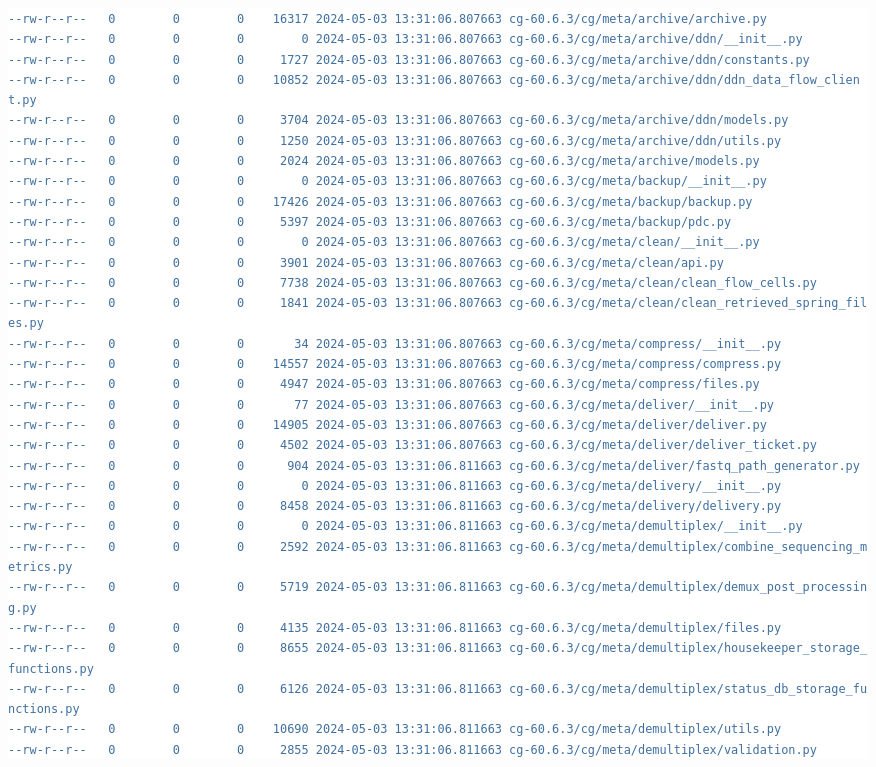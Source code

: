 ```diff
--rw-r--r--   0        0        0    16317 2024-05-03 13:31:06.807663 cg-60.6.3/cg/meta/archive/archive.py
--rw-r--r--   0        0        0        0 2024-05-03 13:31:06.807663 cg-60.6.3/cg/meta/archive/ddn/__init__.py
--rw-r--r--   0        0        0     1727 2024-05-03 13:31:06.807663 cg-60.6.3/cg/meta/archive/ddn/constants.py
--rw-r--r--   0        0        0    10852 2024-05-03 13:31:06.807663 cg-60.6.3/cg/meta/archive/ddn/ddn_data_flow_client.py
--rw-r--r--   0        0        0     3704 2024-05-03 13:31:06.807663 cg-60.6.3/cg/meta/archive/ddn/models.py
--rw-r--r--   0        0        0     1250 2024-05-03 13:31:06.807663 cg-60.6.3/cg/meta/archive/ddn/utils.py
--rw-r--r--   0        0        0     2024 2024-05-03 13:31:06.807663 cg-60.6.3/cg/meta/archive/models.py
--rw-r--r--   0        0        0        0 2024-05-03 13:31:06.807663 cg-60.6.3/cg/meta/backup/__init__.py
--rw-r--r--   0        0        0    17426 2024-05-03 13:31:06.807663 cg-60.6.3/cg/meta/backup/backup.py
--rw-r--r--   0        0        0     5397 2024-05-03 13:31:06.807663 cg-60.6.3/cg/meta/backup/pdc.py
--rw-r--r--   0        0        0        0 2024-05-03 13:31:06.807663 cg-60.6.3/cg/meta/clean/__init__.py
--rw-r--r--   0        0        0     3901 2024-05-03 13:31:06.807663 cg-60.6.3/cg/meta/clean/api.py
--rw-r--r--   0        0        0     7738 2024-05-03 13:31:06.807663 cg-60.6.3/cg/meta/clean/clean_flow_cells.py
--rw-r--r--   0        0        0     1841 2024-05-03 13:31:06.807663 cg-60.6.3/cg/meta/clean/clean_retrieved_spring_files.py
--rw-r--r--   0        0        0       34 2024-05-03 13:31:06.807663 cg-60.6.3/cg/meta/compress/__init__.py
--rw-r--r--   0        0        0    14557 2024-05-03 13:31:06.807663 cg-60.6.3/cg/meta/compress/compress.py
--rw-r--r--   0        0        0     4947 2024-05-03 13:31:06.807663 cg-60.6.3/cg/meta/compress/files.py
--rw-r--r--   0        0        0       77 2024-05-03 13:31:06.807663 cg-60.6.3/cg/meta/deliver/__init__.py
--rw-r--r--   0        0        0    14905 2024-05-03 13:31:06.807663 cg-60.6.3/cg/meta/deliver/deliver.py
--rw-r--r--   0        0        0     4502 2024-05-03 13:31:06.807663 cg-60.6.3/cg/meta/deliver/deliver_ticket.py
--rw-r--r--   0        0        0      904 2024-05-03 13:31:06.811663 cg-60.6.3/cg/meta/deliver/fastq_path_generator.py
--rw-r--r--   0        0        0        0 2024-05-03 13:31:06.811663 cg-60.6.3/cg/meta/delivery/__init__.py
--rw-r--r--   0        0        0     8458 2024-05-03 13:31:06.811663 cg-60.6.3/cg/meta/delivery/delivery.py
--rw-r--r--   0        0        0        0 2024-05-03 13:31:06.811663 cg-60.6.3/cg/meta/demultiplex/__init__.py
--rw-r--r--   0        0        0     2592 2024-05-03 13:31:06.811663 cg-60.6.3/cg/meta/demultiplex/combine_sequencing_metrics.py
--rw-r--r--   0        0        0     5719 2024-05-03 13:31:06.811663 cg-60.6.3/cg/meta/demultiplex/demux_post_processing.py
--rw-r--r--   0        0        0     4135 2024-05-03 13:31:06.811663 cg-60.6.3/cg/meta/demultiplex/files.py
--rw-r--r--   0        0        0     8655 2024-05-03 13:31:06.811663 cg-60.6.3/cg/meta/demultiplex/housekeeper_storage_functions.py
--rw-r--r--   0        0        0     6126 2024-05-03 13:31:06.811663 cg-60.6.3/cg/meta/demultiplex/status_db_storage_functions.py
--rw-r--r--   0        0        0    10690 2024-05-03 13:31:06.811663 cg-60.6.3/cg/meta/demultiplex/utils.py
--rw-r--r--   0        0        0     2855 2024-05-03 13:31:06.811663 cg-60.6.3/cg/meta/demultiplex/validation.py
```
